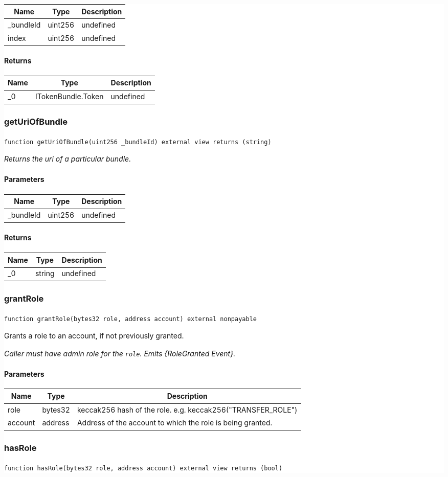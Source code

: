 | Name       | Type    | Description |
| ---------- | ------- | ----------- |
| \_bundleId | uint256 | undefined   |
| index      | uint256 | undefined   |

#### Returns

| Name | Type               | Description |
| ---- | ------------------ | ----------- |
| \_0  | ITokenBundle.Token | undefined   |

### getUriOfBundle

```solidity
function getUriOfBundle(uint256 _bundleId) external view returns (string)
```

_Returns the uri of a particular bundle._

#### Parameters

| Name       | Type    | Description |
| ---------- | ------- | ----------- |
| \_bundleId | uint256 | undefined   |

#### Returns

| Name | Type   | Description |
| ---- | ------ | ----------- |
| \_0  | string | undefined   |

### grantRole

```solidity
function grantRole(bytes32 role, address account) external nonpayable
```

Grants a role to an account, if not previously granted.

_Caller must have admin role for the `role`. Emits {RoleGranted Event}._

#### Parameters

| Name    | Type    | Description                                                           |
| ------- | ------- | --------------------------------------------------------------------- |
| role    | bytes32 | keccak256 hash of the role. e.g. keccak256(&quot;TRANSFER_ROLE&quot;) |
| account | address | Address of the account to which the role is being granted.            |

### hasRole

```solidity
function hasRole(bytes32 role, address account) external view returns (bool)
```

